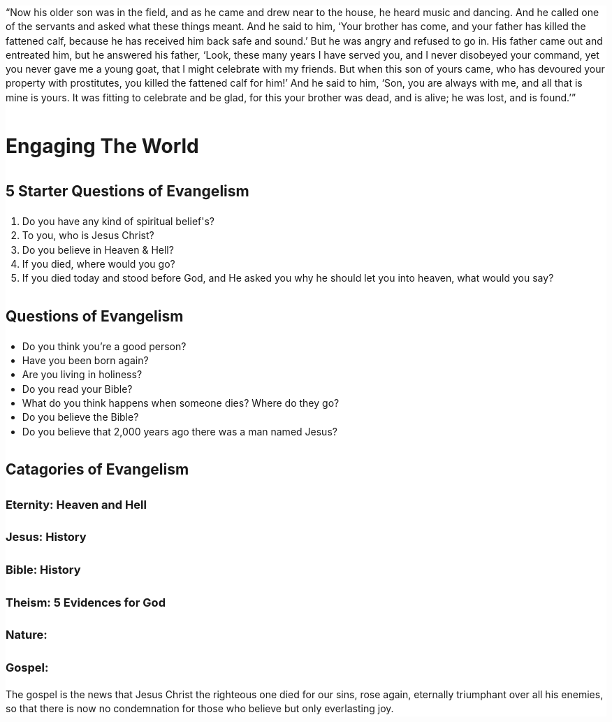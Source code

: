 “Now his older son was in the field, and as he came and drew near to the house, he heard music and dancing. And he called one of the servants and asked what these things meant. And he said to him, ‘Your brother has come, and your father has killed the fattened calf, because he has received him back safe and sound.’ But he was angry and refused to go in. His father came out and entreated him, but he answered his father, ‘Look, these many years I have served you, and I never disobeyed your command, yet you never gave me a young goat, that I might celebrate with my friends. But when this son of yours came, who has devoured your property with prostitutes, you killed the fattened calf for him!’ And he said to him, ‘Son, you are always with me, and all that is mine is yours. It was fitting to celebrate and be glad, for this your brother was dead, and is alive; he was lost, and is found.’”

# Engaging The World

## 5 Starter Questions of Evangelism

1. Do you have any kind of spiritual belief's?
2. To you, who is Jesus Christ?
3. Do you believe in Heaven & Hell?
4. If you died, where would you go?
5. If you died today and stood before God, and He asked you why he should let you into heaven, what would you say?

## Questions of Evangelism

* Do you think you’re a good person?
* Have you been born again?
* Are you living in holiness?
* Do you read your Bible?
* What do you think happens when someone dies? Where do they go?
* Do you believe the Bible?
* Do you believe that 2,000 years ago there was a man named Jesus?

## Catagories of Evangelism

### Eternity: Heaven and Hell

### Jesus: History

### Bible: History

### Theism: 5 Evidences for God

### Nature:

### Gospel:

The gospel is the news that Jesus Christ the righteous one died for our sins, rose again, eternally triumphant over all his enemies, so that there is now no condemnation for those who believe but only everlasting joy.
